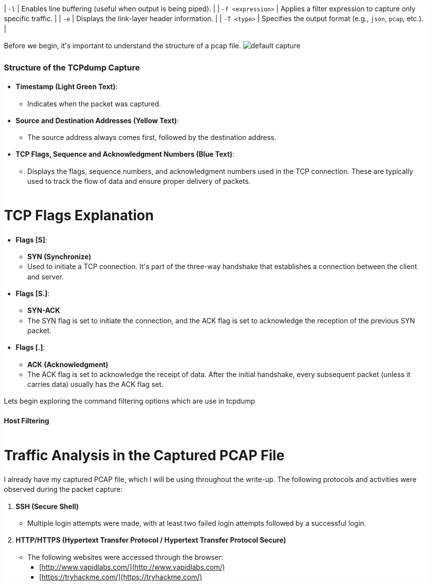 | `-l`               | Enables line buffering (useful when output is being piped).      |
| `-f <expression>`  | Applies a filter expression to capture only specific traffic.    |
| `-e`               | Displays the link-layer header information.                      |
| `-T <type>`        | Specifies the output format (e.g., `json`, `pcap`, etc.).         |

Before we begin, it's important to understand the structure of a pcap file.
![default capture](/blog-images/tcpdump/st1.PNG)

### Structure of the TCPdump Capture

- **Timestamp (Light Green Text)**:  
  - Indicates when the packet was captured.

- **Source and Destination Addresses (Yellow Text)**:  
  - The source address always comes first, followed by the destination address.

- **TCP Flags, Sequence and Acknowledgment Numbers (Blue Text)**:  
  - Displays the flags, sequence numbers, and acknowledgment numbers used in the TCP connection. These are typically used to track the flow of data and ensure proper delivery of packets.


# TCP Flags Explanation

- **Flags [S]**:  
  - **SYN (Synchronize)**  
  - Used to initiate a TCP connection. It's part of the three-way handshake that establishes a connection between the client and server.

- **Flags [S.]**:  
  - **SYN-ACK**  
  - The SYN flag is set to initiate the connection, and the ACK flag is set to acknowledge the reception of the previous SYN packet.

- **Flags [.]**:  
  - **ACK (Acknowledgment)**  
  - The ACK flag is set to acknowledge the receipt of data. After the initial handshake, every subsequent packet (unless it carries data) usually has the ACK flag set.

Lets begin exploring the command filtering options which are use in tcpdump
#### Host Filtering 
# Traffic Analysis in the Captured PCAP File
I already have my captured PCAP file, which I will be using throughout the write-up.
The following protocols and activities were observed during the packet capture:

1. **SSH (Secure Shell)**  
   - Multiple login attempts were made, with at least two failed login attempts followed by a successful login.

2. **HTTP/HTTPS (Hypertext Transfer Protocol / Hypertext Transfer Protocol Secure)**  
   - The following websites were accessed through the browser:
     - [http://www.vapidlabs.com/](http://www.vapidlabs.com/)
     - [https://tryhackme.com/](https://tryhackme.com/)
